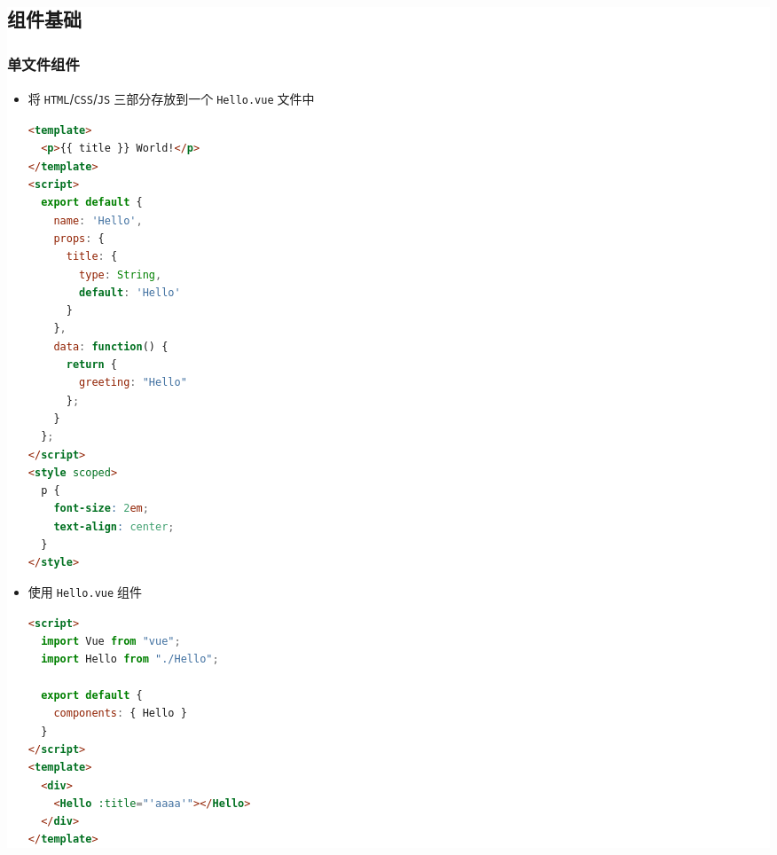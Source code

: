 组件基础
---

### 单文件组件


- 将 `HTML`/`CSS`/`JS` 三部分存放到一个 `Hello.vue` 文件中

  ```html
  <template>
    <p>{{ title }} World!</p>
  </template>
  <script>
    export default {
      name: 'Hello',
      props: {
        title: {
          type: String,
          default: 'Hello'
        }
      },
      data: function() {
        return {
          greeting: "Hello"
        };
      }
    };
  </script>
  <style scoped>
    p {
      font-size: 2em;
      text-align: center;
    }
  </style>
  ```

- 使用 `Hello.vue` 组件

  ```html
  <script>
    import Vue from "vue";
    import Hello from "./Hello";

    export default {
      components: { Hello }
    }
  </script>
  <template>
    <div>
      <Hello :title="'aaaa'"></Hello>
    </div>
  </template>
  ```
